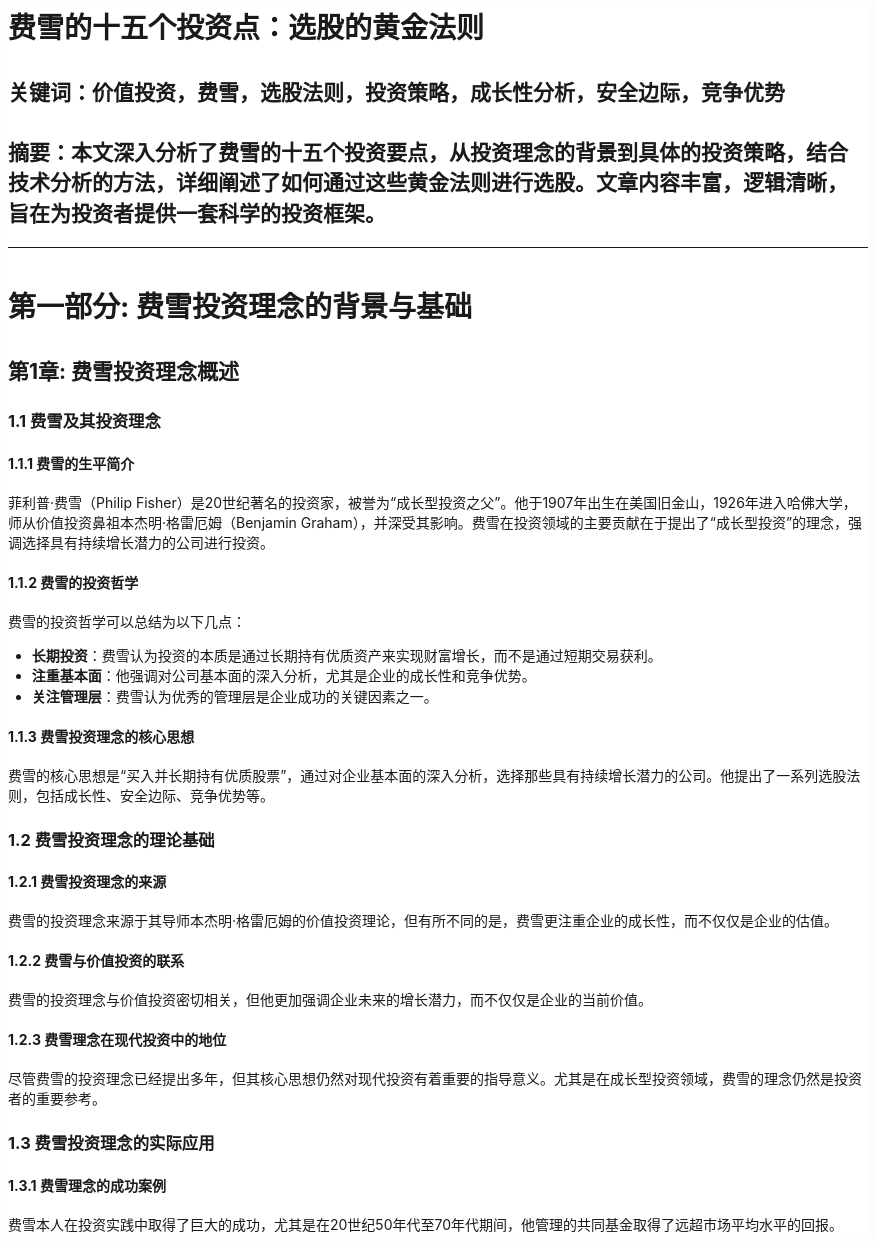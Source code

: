                  



# 费雪的十五个投资点：选股的黄金法则

## 关键词：价值投资，费雪，选股法则，投资策略，成长性分析，安全边际，竞争优势

## 摘要：本文深入分析了费雪的十五个投资要点，从投资理念的背景到具体的投资策略，结合技术分析的方法，详细阐述了如何通过这些黄金法则进行选股。文章内容丰富，逻辑清晰，旨在为投资者提供一套科学的投资框架。

---

# 第一部分: 费雪投资理念的背景与基础

## 第1章: 费雪投资理念概述

### 1.1 费雪及其投资理念

#### 1.1.1 费雪的生平简介
菲利普·费雪（Philip Fisher）是20世纪著名的投资家，被誉为“成长型投资之父”。他于1907年出生在美国旧金山，1926年进入哈佛大学，师从价值投资鼻祖本杰明·格雷厄姆（Benjamin Graham），并深受其影响。费雪在投资领域的主要贡献在于提出了“成长型投资”的理念，强调选择具有持续增长潜力的公司进行投资。

#### 1.1.2 费雪的投资哲学
费雪的投资哲学可以总结为以下几点：
- **长期投资**：费雪认为投资的本质是通过长期持有优质资产来实现财富增长，而不是通过短期交易获利。
- **注重基本面**：他强调对公司基本面的深入分析，尤其是企业的成长性和竞争优势。
- **关注管理层**：费雪认为优秀的管理层是企业成功的关键因素之一。

#### 1.1.3 费雪投资理念的核心思想
费雪的核心思想是“买入并长期持有优质股票”，通过对企业基本面的深入分析，选择那些具有持续增长潜力的公司。他提出了一系列选股法则，包括成长性、安全边际、竞争优势等。

### 1.2 费雪投资理念的理论基础

#### 1.2.1 费雪投资理念的来源
费雪的投资理念来源于其导师本杰明·格雷厄姆的价值投资理论，但有所不同的是，费雪更注重企业的成长性，而不仅仅是企业的估值。

#### 1.2.2 费雪与价值投资的联系
费雪的投资理念与价值投资密切相关，但他更加强调企业未来的增长潜力，而不仅仅是企业的当前价值。

#### 1.2.3 费雪理念在现代投资中的地位
尽管费雪的投资理念已经提出多年，但其核心思想仍然对现代投资有着重要的指导意义。尤其是在成长型投资领域，费雪的理念仍然是投资者的重要参考。

### 1.3 费雪投资理念的实际应用

#### 1.3.1 费雪理念的成功案例
费雪本人在投资实践中取得了巨大的成功，尤其是在20世纪50年代至70年代期间，他管理的共同基金取得了远超市场平均水平的回报。
